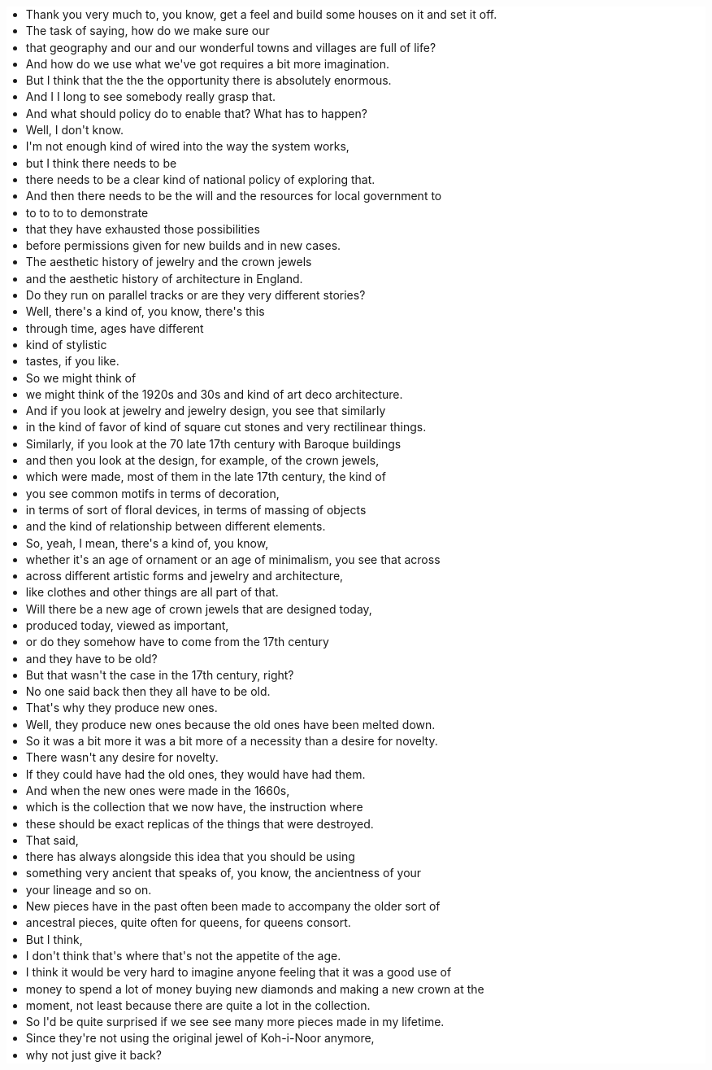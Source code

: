 *  Thank you very much to, you know, get a feel and build some houses on it and set it off.
*  The task of saying, how do we make sure our
*  that geography and our and our wonderful towns and villages are full of life?
*  And how do we use what we've got requires a bit more imagination.
*  But I think that the the the opportunity there is absolutely enormous.
*  And I I long to see somebody really grasp that.
*  And what should policy do to enable that? What has to happen?
*  Well, I don't know.
*  I'm not enough kind of wired into the way the system works,
*  but I think there needs to be
*  there needs to be a clear kind of national policy of exploring that.
*  And then there needs to be the will and the resources for local government to
*  to to to to demonstrate
*  that they have exhausted those possibilities
*  before permissions given for new builds and in new cases.
*  The aesthetic history of jewelry and the crown jewels
*  and the aesthetic history of architecture in England.
*  Do they run on parallel tracks or are they very different stories?
*  Well, there's a kind of, you know, there's this
*  through time, ages have different
*  kind of stylistic
*  tastes, if you like.
*  So we might think of
*  we might think of the 1920s and 30s and kind of art deco architecture.
*  And if you look at jewelry and jewelry design, you see that similarly
*  in the kind of favor of kind of square cut stones and very rectilinear things.
*  Similarly, if you look at the 70 late 17th century with Baroque buildings
*  and then you look at the design, for example, of the crown jewels,
*  which were made, most of them in the late 17th century, the kind of
*  you see common motifs in terms of decoration,
*  in terms of sort of floral devices, in terms of massing of objects
*  and the kind of relationship between different elements.
*  So, yeah, I mean, there's a kind of, you know,
*  whether it's an age of ornament or an age of minimalism, you see that across
*  across different artistic forms and jewelry and architecture,
*  like clothes and other things are all part of that.
*  Will there be a new age of crown jewels that are designed today,
*  produced today, viewed as important,
*  or do they somehow have to come from the 17th century
*  and they have to be old?
*  But that wasn't the case in the 17th century, right?
*  No one said back then they all have to be old.
*  That's why they produce new ones.
*  Well, they produce new ones because the old ones have been melted down.
*  So it was a bit more it was a bit more of a necessity than a desire for novelty.
*  There wasn't any desire for novelty.
*  If they could have had the old ones, they would have had them.
*  And when the new ones were made in the 1660s,
*  which is the collection that we now have, the instruction where
*  these should be exact replicas of the things that were destroyed.
*  That said,
*  there has always alongside this idea that you should be using
*  something very ancient that speaks of, you know, the ancientness of your
*  your lineage and so on.
*  New pieces have in the past often been made to accompany the older sort of
*  ancestral pieces, quite often for queens, for queens consort.
*  But I think,
*  I don't think that's where that's not the appetite of the age.
*  I think it would be very hard to imagine anyone feeling that it was a good use of
*  money to spend a lot of money buying new diamonds and making a new crown at the
*  moment, not least because there are quite a lot in the collection.
*  So I'd be quite surprised if we see see many more pieces made in my lifetime.
*  Since they're not using the original jewel of Koh-i-Noor anymore,
*  why not just give it back?